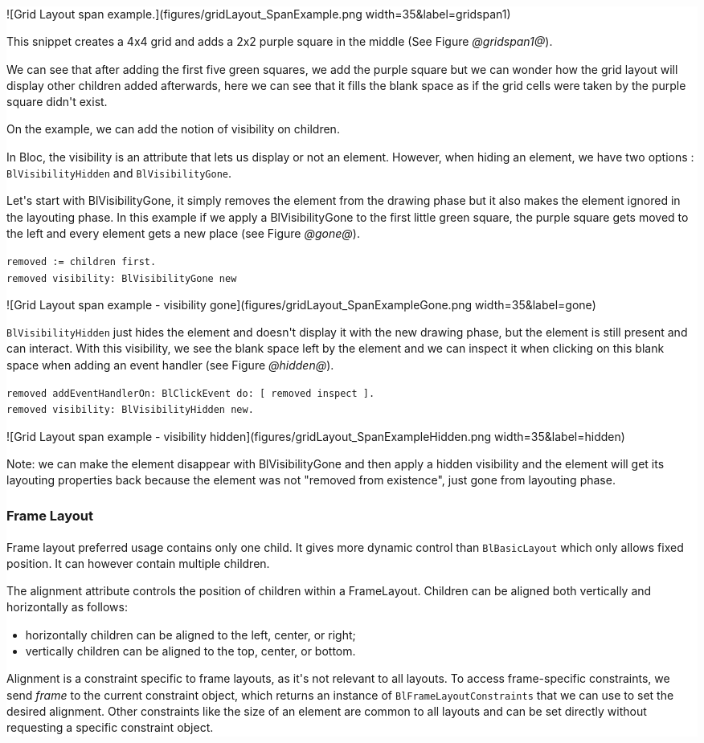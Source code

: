 ![Grid Layout span example.](figures/gridLayout_SpanExample.png width=35&label=gridspan1)

This snippet creates a 4x4 grid and adds a 2x2 purple square in the middle (See Figure *@gridspan1@*). 

We can see that after adding the first five green squares, we add the purple square but we can wonder how the grid layout will display other children added afterwards, here we can see that it fills the blank space as if the grid cells were taken by the purple square didn't exist.

On the example, we can add the notion of visibility on children.

In Bloc, the visibility is an attribute that lets us display or not an element. However, when hiding an element, we have two options : `BlVisibilityHidden` and `BlVisibilityGone`.

Let's start with BlVisibilityGone, it simply removes the element from the drawing phase but it also makes the element ignored in the layouting phase. In this example if we apply a BlVisibilityGone to the first little green square, the purple square gets moved to the left and every element gets a new place (see Figure *@gone@*).

```st
removed := children first.
removed visibility: BlVisibilityGone new
```

![Grid Layout span example - visibility gone](figures/gridLayout_SpanExampleGone.png width=35&label=gone)

`BlVisibilityHidden` just hides the element and doesn't display it with the new drawing phase, but the element is still present and can interact. With this visibility, we see the blank space left by the element and we can inspect it when clicking on this blank space when adding an event handler (see Figure *@hidden@*).

```st
removed addEventHandlerOn: BlClickEvent do: [ removed inspect ].
removed visibility: BlVisibilityHidden new.
```

![Grid Layout span example - visibility hidden](figures/gridLayout_SpanExampleHidden.png width=35&label=hidden)

Note: we can make the element disappear with BlVisibilityGone and then apply a hidden visibility and the element will get its layouting properties back because the element was not "removed from existence", just gone from layouting phase.

### Frame Layout

Frame layout preferred usage contains only one child. It gives more dynamic
control than `BlBasicLayout` which only allows fixed position. It can however
contain multiple children.

The alignment attribute controls the position of children within a FrameLayout.
Children can be aligned both vertically and horizontally as follows:

- horizontally children can be aligned to the left, center, or right;
- vertically children can be aligned to the top, center, or bottom.

Alignment is a constraint specific to frame layouts, as it's not relevant to
all layouts. To access frame-specific constraints, we send *frame* to the current
constraint object, which returns an instance of `BlFrameLayoutConstraints` that
we can use to set the desired alignment. Other constraints like the size of an
element are common to all layouts and can be set directly without requesting a
specific constraint object.
